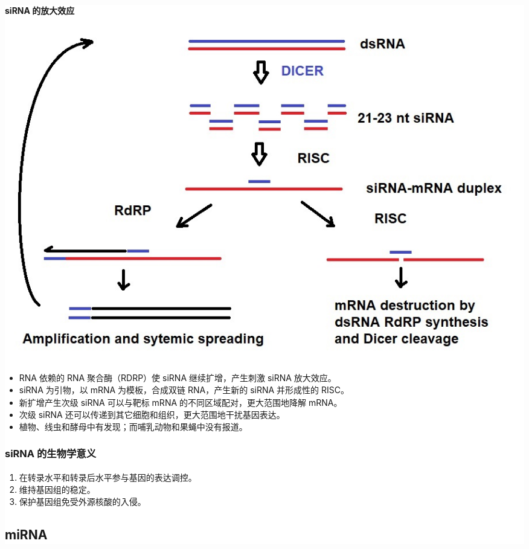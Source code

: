#### siRNA 的放大效应

![image-20221228222749748](Chap06真核生物基因表达调控.assets/image-20221228222749748.png)

+ RNA 依赖的 RNA 聚合酶（RDRP）使 siRNA 继续扩增，产生刺激 siRNA 放大效应。
+ siRNA 为引物，以 mRNA 为模板，合成双链 RNA，产生新的 siRNA 并形成性的 RISC。
+ 新扩增产生次级 siRNA 可以与靶标 mRNA 的不同区域配对，更大范围地降解 mRNA。
+ 次级 siRNA 还可以传递到其它细胞和组织，更大范围地干扰基因表达。
+ 植物、线虫和酵母中有发现；而哺乳动物和果蝇中没有报道。

###  siRNA 的生物学意义

1. 在转录水平和转录后水平参与基因的表达调控。
2. 维持基因组的稳定。
3. 保护基因组免受外源核酸的入侵。

##  miRNA
